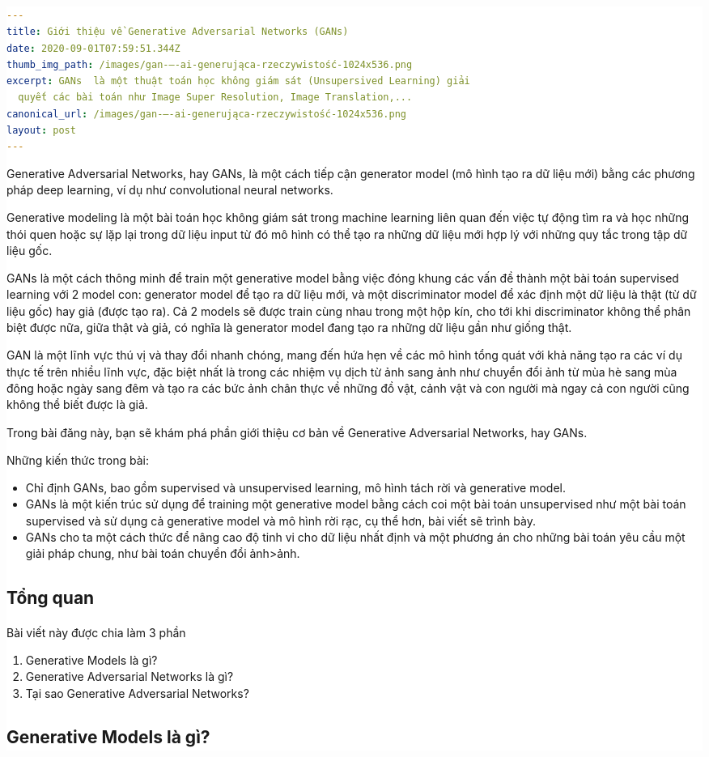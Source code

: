 ```yaml
---
title: Giới thiệu về Generative Adversarial Networks (GANs)
date: 2020-09-01T07:59:51.344Z
thumb_img_path: /images/gan-–-ai-generująca-rzeczywistość-1024x536.png
excerpt: GANs  là một thuật toán học không giám sát (Unsupersived Learning) giải
  quyết các bài toán như Image Super Resolution, Image Translation,...
canonical_url: /images/gan-–-ai-generująca-rzeczywistość-1024x536.png
layout: post
---
```



Generative Adversarial Networks, hay GANs, là một cách tiếp cận generator model (mô hình tạo ra dữ liệu mới) bằng các phương pháp deep learning, ví dụ như convolutional neural networks.

Generative modeling là một bài toán học không giám sát trong machine learning liên quan đến việc tự động tìm ra và học những thói quen hoặc sự lặp lại trong dữ liệu input từ đó mô hình có thể tạo ra những dữ liệu mới hợp lý với những quy tắc trong tập dữ liệu gốc.

GANs là một cách thông minh để train một generative model bằng việc đóng khung các vấn đề thành một bài toán supervised learning với 2 model con: generator model để tạo ra dữ liệu mới, và một discriminator model để xác định một dữ liệu là thật (từ dữ liệu gốc) hay giả (được tạo ra). Cả 2 models sẽ được train cùng nhau trong một hộp kín, cho tới khi discriminator không thể phân biệt được nữa, giữa thật và giả, có nghĩa là generator model đang tạo ra những dữ liệu gần như giống thật.

GAN là một lĩnh vực thú vị và thay đổi nhanh chóng, mang đến hứa hẹn về các mô hình tổng quát với khả năng tạo ra các ví dụ thực tế trên nhiều lĩnh vực, đặc biệt nhất là trong các nhiệm vụ dịch từ ảnh sang ảnh như chuyển đổi ảnh từ mùa hè sang mùa đông hoặc ngày sang đêm và tạo ra các bức ảnh chân thực về những đồ vật, cảnh vật và con người mà ngay cả con người cũng không thể biết được là giả.

Trong bài đăng này, bạn sẽ khám phá phần giới thiệu cơ bản về Generative Adversarial Networks, hay GANs.

Những kiến thức trong bài:

* Chỉ định GANs, bao gồm supervised và unsupervised learning, mô hình tách rời và generative model.
* GANs là một kiến trúc sử dụng để training một generative model bằng cách coi một bài toán unsupervised như một bài toán supervised và sử dụng cả generative model và mô hình rời rạc, cụ thể hơn, bài viết sẽ trình bày.
* GANs cho ta một cách thức để nâng cao độ tinh vi cho dữ liệu nhất định và một phương án cho những bài toán yêu cầu một giải pháp chung, như bài toán chuyển đổi ảnh>ảnh.

## Tổng quan

Bài viết này được chia làm 3 phần

1. Generative Models là gì?
2. Generative Adversarial Networks là gì?
3. Tại sao Generative Adversarial Networks?

## Generative Models là gì?
